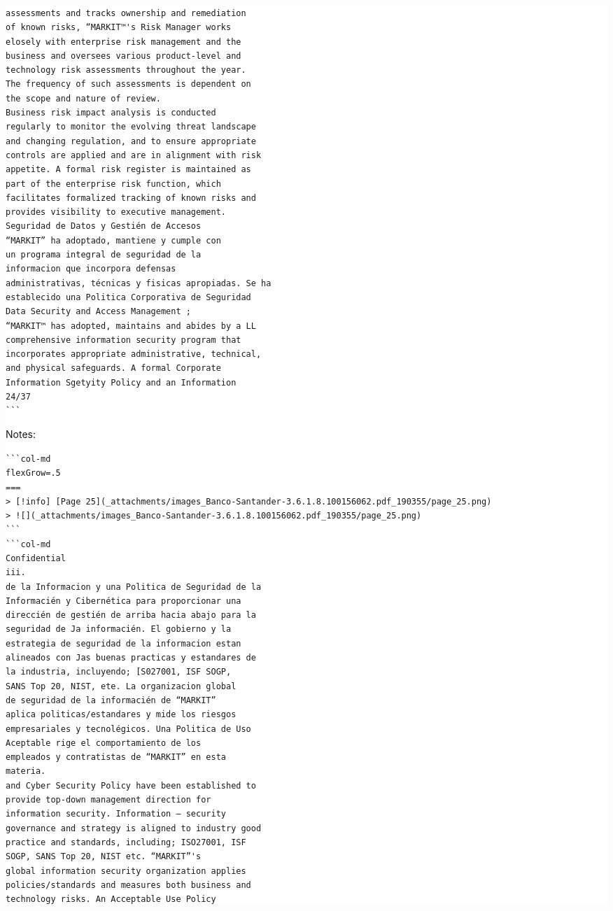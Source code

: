 ````col
assessments and tracks ownership and remediation
of known risks, “MARKIT™'s Risk Manager works
elosely with enterprise risk management and the
business and oversees various product-level and
technology risk assessments throughout the year.
The frequency of such assessments is dependent on
the scope and nature of review.  
Business risk impact analysis is conducted
regularly to monitor the evolving threat landscape
and changing regulation, and to ensure appropriate
controls are applied and are in alignment with risk
appetite. A formal risk register is maintained as
part of the enterprise risk function, which
facilitates formalized tracking of known risks and
provides visibility to executive management.  
Seguridad de Datos y Gestién de Accesos
“MARKIT” ha adoptado, mantiene y cumple con
un programa integral de seguridad de la
informacion que incorpora defensas
administrativas, técnicas y fisicas apropiadas. Se ha
establecido una Politica Corporativa de Seguridad  
Data Security and Access Management ;
“MARKIT™ has adopted, maintains and abides by a LL
comprehensive information security program that
incorporates appropriate administrative, technical,
and physical safeguards. A formal Corporate
Information Sgetyity Policy and an Information  
24/37  
```
````
Notes:    
````col
```col-md
flexGrow=.5
===
> [!info] [Page 25](_attachments/images_Banco-Santander-3.6.1.8.100156062.pdf_190355/page_25.png)
> ![](_attachments/images_Banco-Santander-3.6.1.8.100156062.pdf_190355/page_25.png)
```  
```col-md
Confidential  
iii.  
de la Informacion y una Politica de Seguridad de la
Informacién y Cibernética para proporcionar una
direccién de gestién de arriba hacia abajo para la
seguridad de Ja informacién. El gobierno y la
estrategia de seguridad de la informacion estan
alineados con Jas buenas practicas y estandares de
la industria, incluyendo; [S027001, ISF SOGP,
SANS Top 20, NIST, ete. La organizacion global
de seguridad de la informacién de “MARKIT”
aplica politicas/estandares y mide los riesgos
empresariales y tecnolégicos. Una Politica de Uso
Aceptable rige el comportamiento de los
empleados y contratistas de “MARKIT” en esta
materia.  
and Cyber Security Policy have been established to  
provide top-down management direction for
information security. Information — security
governance and strategy is aligned to industry good
practice and standards, including; ISO27001, ISF
SOGP, SANS Top 20, NIST etc. “MARKIT”'s
global information security organization applies
policies/standards and measures both business and
technology risks. An Acceptable Use Policy
````